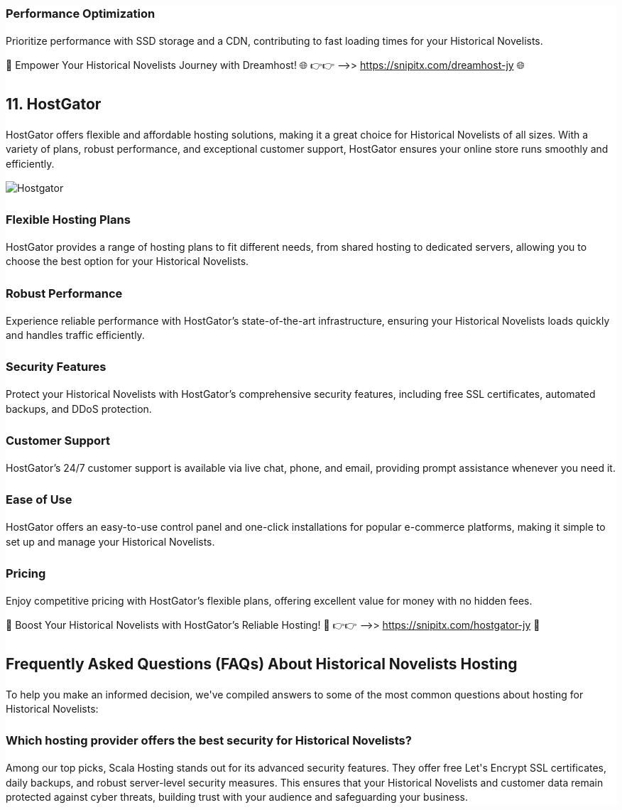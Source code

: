 ### Performance Optimization
Prioritize performance with SSD storage and a CDN, contributing to fast loading times for your Historical Novelists.

🚀 Empower Your Historical Novelists Journey with Dreamhost! 🌐
👉👉 -->> https://snipitx.com/dreamhost-jy 🌐

## 11. HostGator

HostGator offers flexible and affordable hosting solutions, making it a great choice for Historical Novelists of all sizes. With a variety of plans, robust performance, and exceptional customer support, HostGator ensures your online store runs smoothly and efficiently.

![Hostgator](https://i.imgur.com/SNC0dSu.jpeg "Hostgator Hosting")

### Flexible Hosting Plans
HostGator provides a range of hosting plans to fit different needs, from shared hosting to dedicated servers, allowing you to choose the best option for your Historical Novelists.

### Robust Performance
Experience reliable performance with HostGator’s state-of-the-art infrastructure, ensuring your Historical Novelists loads quickly and handles traffic efficiently.

### Security Features
Protect your Historical Novelists with HostGator’s comprehensive security features, including free SSL certificates, automated backups, and DDoS protection.

### Customer Support
HostGator’s 24/7 customer support is available via live chat, phone, and email, providing prompt assistance whenever you need it.

### Ease of Use
HostGator offers an easy-to-use control panel and one-click installations for popular e-commerce platforms, making it simple to set up and manage your Historical Novelists.

### Pricing
Enjoy competitive pricing with HostGator’s flexible plans, offering excellent value for money with no hidden fees.

🌟 Boost Your Historical Novelists with HostGator’s Reliable Hosting! 🚀
👉👉 -->> https://snipitx.com/hostgator-jy 🚀

## Frequently Asked Questions (FAQs) About Historical Novelists Hosting

To help you make an informed decision, we've compiled answers to some of the most common questions about hosting for Historical Novelists:

### Which hosting provider offers the best security for Historical Novelists? 
Among our top picks, Scala Hosting stands out for its advanced security features. They offer free Let's Encrypt SSL certificates, daily backups, and robust server-level security measures. This ensures that your Historical Novelists and customer data remain protected against cyber threats, building trust with your audience and safeguarding your business.
